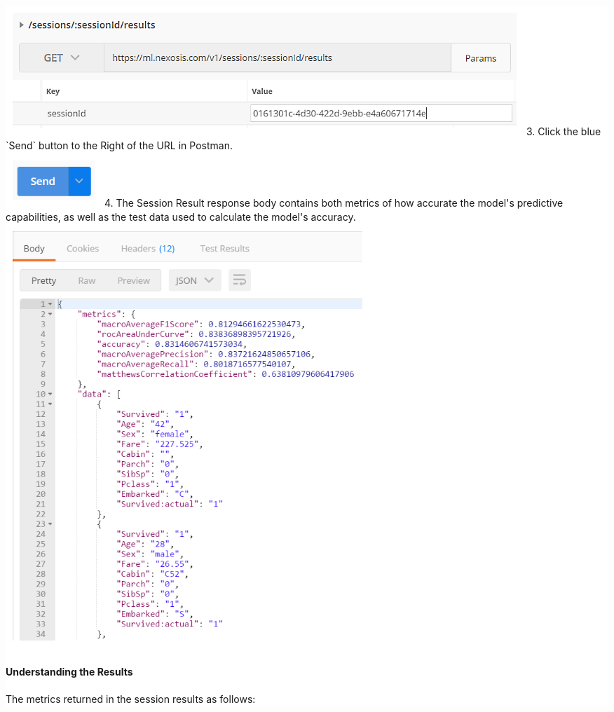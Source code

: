  <img src="/assets/img/tutorials/titanic-postman13.png" alt="Session Results Params" style="padding: 10px;" class="img-responsive">
3. Click the blue `Send` button to the Right of the URL in Postman.<br>
 <img src="/assets/img/tutorials/postman-send.png" alt="Click Send" style="padding: 10px;" class="img-responsive">
4. The Session Result response body contains both metrics of how accurate the model's predictive capabilities, as well as the test data used to calculate the model's accuracy.
 <img src="/assets/img/tutorials/titanic-postman14.png" alt="Prediction Results" style="padding: 10px;" class="img-responsive">

<h4 id="understanding-results" class="jumptarget">Understanding the Results</h4>

The metrics returned in the session results as follows:
